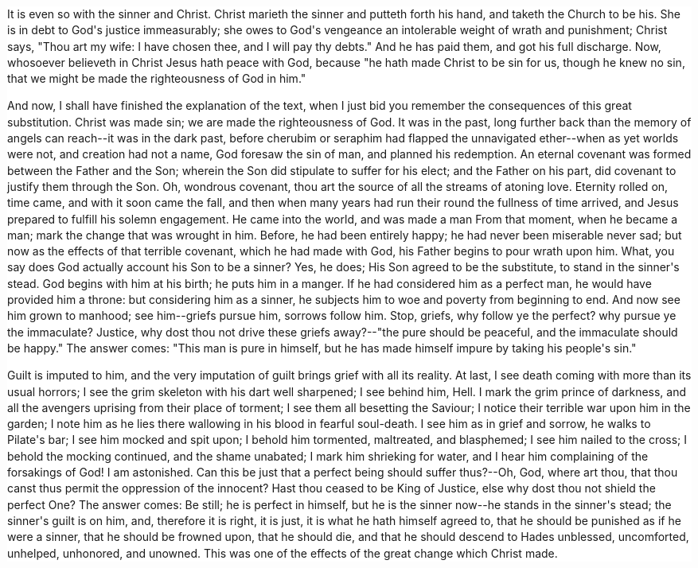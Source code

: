 It is even so with the sinner and Christ. Christ marieth the sinner and putteth forth his hand, and taketh the Church to be his. She is in debt to God's justice immeasurably; she owes to God's vengeance an intolerable weight of wrath and punishment; Christ says, "Thou art my wife: I have chosen thee, and I will pay thy debts." And he has paid them, and got his full discharge. Now, whosoever believeth in Christ Jesus hath peace with God, because "he hath made Christ to be sin for us, though he knew no sin, that we might be made the righteousness of God in him."

And now, I shall have finished the explanation of the text, when I just bid you remember the consequences of this great substitution. Christ was made sin; we are made the righteousness of God. It was in the past, long further back than the memory of angels can reach--it was in the dark past, before cherubim or seraphim had flapped the unnavigated ether--when as yet worlds were not, and creation had not a name, God foresaw the sin of man, and planned his redemption. An eternal covenant was formed between the Father and the Son; wherein the Son did stipulate to suffer for his elect; and the Father on his part, did covenant to justify them through the Son. Oh, wondrous covenant, thou art the source of all the streams of atoning love. Eternity rolled on, time came, and with it soon came the fall, and then when many years had run their round the fullness of time arrived, and Jesus prepared to fulfill his solemn engagement. He came into the world, and was made a man From that moment, when he became a man; mark the change that was wrought in him. Before, he had been entirely happy; he had never been miserable never sad; but now as the effects of that terrible covenant, which he had made with God, his Father begins to pour wrath upon him. What, you say does God actually account his Son to be a sinner? Yes, he does; His Son agreed to be the substitute, to stand in the sinner's stead. God begins with him at his birth; he puts him in a manger. If he had considered him as a perfect man, he would have provided him a throne: but considering him as a sinner, he subjects him to woe and poverty from beginning to end. And now see him grown to manhood; see him--griefs pursue him, sorrows follow him. Stop, griefs, why follow ye the perfect? why pursue ye the immaculate? Justice, why dost thou not drive these griefs away?--"the pure should be peaceful, and the immaculate should be happy." The answer comes: "This man is pure in himself, but he has made himself impure by taking his people's sin." 

Guilt is imputed to him, and the very imputation of guilt brings grief with all its reality. At last, I see death coming with more than its usual horrors; I see the grim skeleton with his dart well sharpened; I see behind him, Hell. I mark the grim prince of darkness, and all the avengers uprising from their place of torment; I see them all besetting the Saviour; I notice their terrible war upon him in the garden; I note him as he lies there wallowing in his blood in fearful soul-death. I see him as in grief and sorrow, he walks to Pilate's bar; I see him mocked and spit upon; I behold him tormented, maltreated, and blasphemed; I see him nailed to the cross; I behold the mocking continued, and the shame unabated; I mark him shrieking for water, and I hear him complaining of the forsakings of God! I am astonished. Can this be just that a perfect being should suffer thus?--Oh, God, where art thou, that thou canst thus permit the oppression of the innocent? Hast thou ceased to be King of Justice, else why dost thou not shield the perfect One? The answer comes: Be still; he is perfect in himself, but he is the sinner now--he stands in the sinner's stead; the sinner's guilt is on him, and, therefore it is right, it is just, it is what he hath himself agreed to, that he should be punished as if he were a sinner, that he should be frowned upon, that he should die, and that he should descend to Hades unblessed, uncomforted, unhelped, unhonored, and unowned. This was one of the effects of the great change which Christ made.
